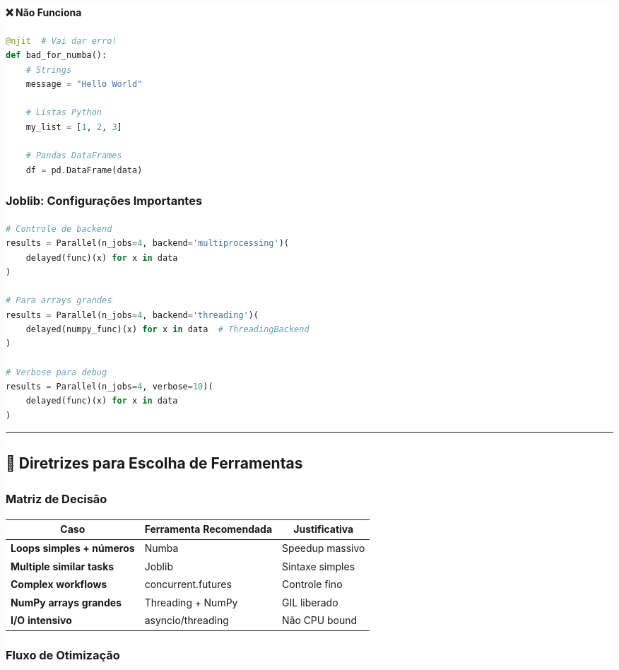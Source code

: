 #### ❌ Não Funciona
```python
@njit  # Vai dar erro!
def bad_for_numba():
    # Strings
    message = "Hello World"
    
    # Listas Python
    my_list = [1, 2, 3]
    
    # Pandas DataFrames
    df = pd.DataFrame(data)
```

### Joblib: Configurações Importantes

```python
# Controle de backend
results = Parallel(n_jobs=4, backend='multiprocessing')(
    delayed(func)(x) for x in data
)

# Para arrays grandes
results = Parallel(n_jobs=4, backend='threading')(
    delayed(numpy_func)(x) for x in data  # ThreadingBackend
)

# Verbose para debug
results = Parallel(n_jobs=4, verbose=10)(
    delayed(func)(x) for x in data
)
```

---

## 🎯 Diretrizes para Escolha de Ferramentas

### Matriz de Decisão

| Caso | Ferramenta Recomendada | Justificativa |
|------|----------------------|---------------|
| **Loops simples + números** | Numba | Speedup massivo |
| **Multiple similar tasks** | Joblib | Sintaxe simples |
| **Complex workflows** | concurrent.futures | Controle fino |
| **NumPy arrays grandes** | Threading + NumPy | GIL liberado |
| **I/O intensivo** | asyncio/threading | Não CPU bound |

### Fluxo de Otimização
